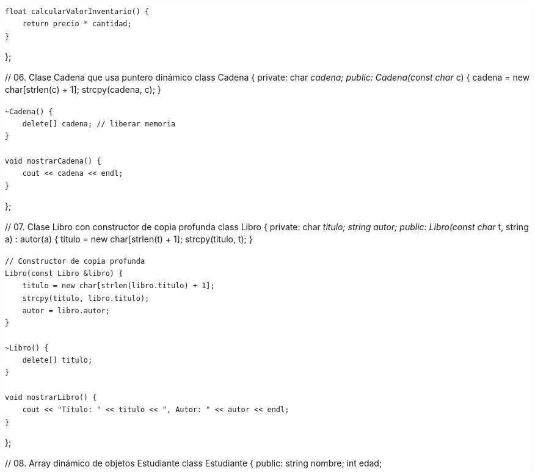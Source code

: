    float calcularValorInventario() {
        return precio * cantidad;
    }
};

// 06. Clase Cadena que usa puntero dinámico
class Cadena {
private:
    char *cadena;
public:
    Cadena(const char* c) {
        cadena = new char[strlen(c) + 1];
        strcpy(cadena, c);
    }

    ~Cadena() {
        delete[] cadena; // liberar memoria
    }

    void mostrarCadena() {
        cout << cadena << endl;
    }
};

// 07. Clase Libro con constructor de copia profunda
class Libro {
private:
    char *titulo;
    string autor;
public:
    Libro(const char* t, string a) : autor(a) {
        titulo = new char[strlen(t) + 1];
        strcpy(titulo, t);
    }

    // Constructor de copia profunda
    Libro(const Libro &libro) {
        titulo = new char[strlen(libro.titulo) + 1];
        strcpy(titulo, libro.titulo);
        autor = libro.autor;
    }

    ~Libro() {
        delete[] titulo;
    }

    void mostrarLibro() {
        cout << "Título: " << titulo << ", Autor: " << autor << endl;
    }
};

// 08. Array dinámico de objetos Estudiante
class Estudiante {
public:
    string nombre;
    int edad;
